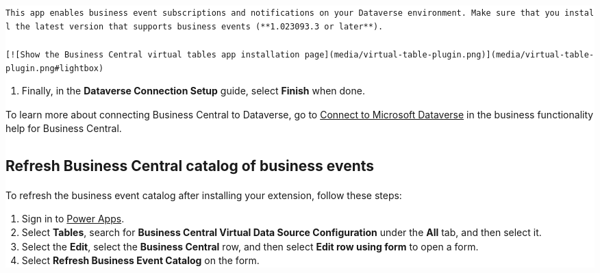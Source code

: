     This app enables business event subscriptions and notifications on your Dataverse environment. Make sure that you install the latest version that supports business events (**1.023093.3 or later**).

    [![Show the Business Central virtual tables app installation page](media/virtual-table-plugin.png)](media/virtual-table-plugin.png#lightbox)

1. Finally, in the **Dataverse Connection Setup** guide, select **Finish** when done.

To learn more about connecting Business Central to Dataverse, go to [Connect to Microsoft Dataverse](/dynamics365/business-central/admin-how-to-set-up-a-dynamics-crm-connection) in the business functionality help for Business Central.

## Refresh Business Central catalog of business events

To refresh the business event catalog after installing your extension, follow these steps: 

1.	Sign in to [Power Apps]( https://make.powerapps.com).
1. Select **Tables**, search for **Business Central Virtual Data Source Configuration** under the **All** tab, and then select it.
1.	Select the **Edit**, select the **Business Central** row, and then select **Edit row using form** to open a form.
1.	Select **Refresh Business Event Catalog** on the form.

